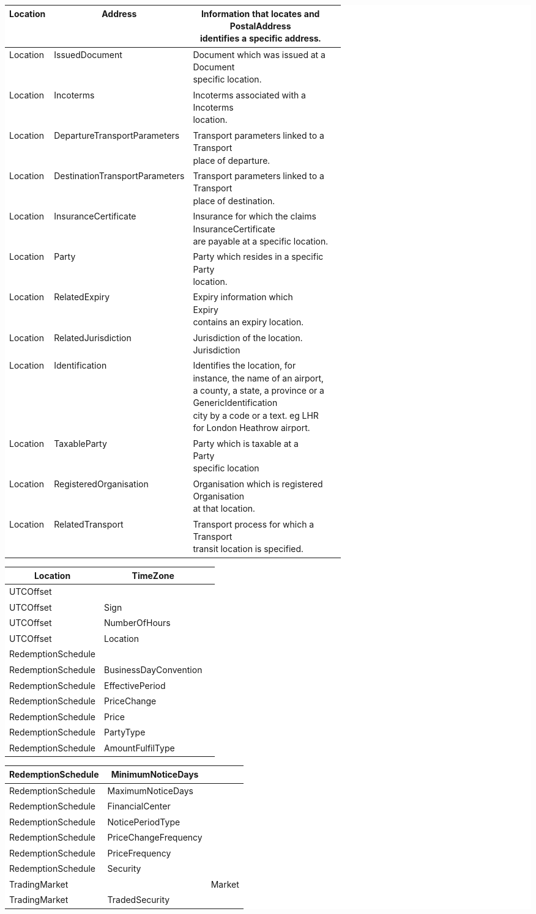 | Location | Address                        | Information that locates and<br>PostalAddress<br>identifies a specific address.                                                                                                                      |  |
|----------|--------------------------------|------------------------------------------------------------------------------------------------------------------------------------------------------------------------------------------------------|--|
| Location | IssuedDocument                 | Document which was issued at a<br>Document<br>specific location.                                                                                                                                     |  |
| Location | Incoterms                      | Incoterms associated with a<br>Incoterms<br>location.                                                                                                                                                |  |
| Location | DepartureTransportParameters   | Transport parameters linked to a<br>Transport<br>place of departure.                                                                                                                                 |  |
| Location | DestinationTransportParameters | Transport parameters linked to a<br>Transport<br>place of destination.                                                                                                                               |  |
| Location | InsuranceCertificate           | Insurance for which the claims<br>InsuranceCertificate<br>are payable at a specific location.                                                                                                        |  |
| Location | Party                          | Party which resides in a specific<br>Party<br>location.                                                                                                                                              |  |
| Location | RelatedExpiry                  | Expiry information which<br>Expiry<br>contains an expiry location.                                                                                                                                   |  |
| Location | RelatedJurisdiction            | Jurisdiction of the location.<br>Jurisdiction                                                                                                                                                        |  |
| Location | Identification                 | Identifies the location, for<br>instance, the name of an airport,<br>a county, a state, a province or a<br>GenericIdentification<br>city by a code or a text. eg LHR<br>for London Heathrow airport. |  |
| Location | TaxableParty                   | Party which is taxable at a<br>Party<br>specific location                                                                                                                                            |  |
| Location | RegisteredOrganisation         | Organisation which is registered<br>Organisation<br>at that location.                                                                                                                                |  |
| Location | RelatedTransport               | Transport process for which a<br>Transport<br>transit location is specified.                                                                                                                         |  |

| Location           | TimeZone              |  |
|--------------------|-----------------------|--|
| UTCOffset          |                       |  |
| UTCOffset          | Sign                  |  |
| UTCOffset          | NumberOfHours         |  |
| UTCOffset          | Location              |  |
| RedemptionSchedule |                       |  |
| RedemptionSchedule | BusinessDayConvention |  |
| RedemptionSchedule | EffectivePeriod       |  |
| RedemptionSchedule | PriceChange           |  |
| RedemptionSchedule | Price                 |  |
| RedemptionSchedule | PartyType             |  |
| RedemptionSchedule | AmountFulfilType      |  |

| RedemptionSchedule | MinimumNoticeDays    |        |
|--------------------|----------------------|--------|
| RedemptionSchedule | MaximumNoticeDays    |        |
| RedemptionSchedule | FinancialCenter      |        |
| RedemptionSchedule | NoticePeriodType     |        |
| RedemptionSchedule | PriceChangeFrequency |        |
| RedemptionSchedule | PriceFrequency       |        |
| RedemptionSchedule | Security             |        |
| TradingMarket      |                      | Market |
| TradingMarket      | TradedSecurity       |        |
